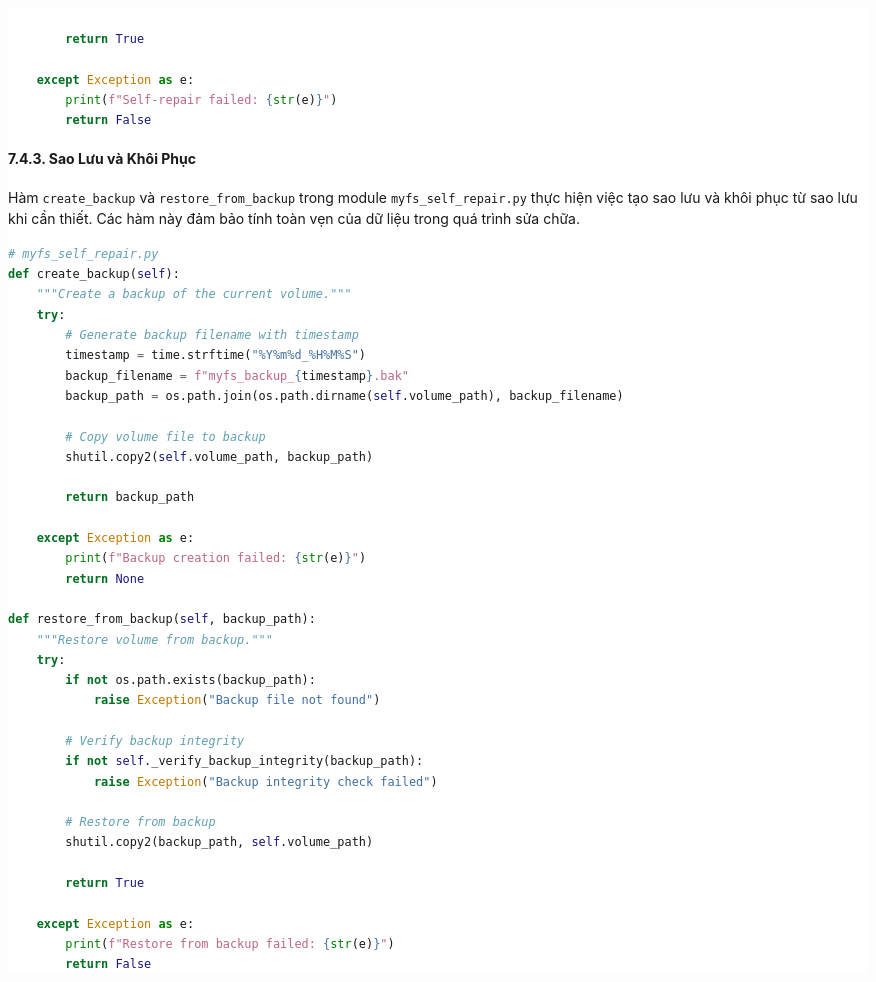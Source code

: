 ```python
            
        return True
        
    except Exception as e:
        print(f"Self-repair failed: {str(e)}")
        return False
```

#### 7.4.3. Sao Lưu và Khôi Phục

Hàm `create_backup` và `restore_from_backup` trong module `myfs_self_repair.py` thực hiện việc tạo sao lưu và khôi phục từ sao lưu khi cần thiết. Các hàm này đảm bảo tính toàn vẹn của dữ liệu trong quá trình sửa chữa.

```python
# myfs_self_repair.py
def create_backup(self):
    """Create a backup of the current volume."""
    try:
        # Generate backup filename with timestamp
        timestamp = time.strftime("%Y%m%d_%H%M%S")
        backup_filename = f"myfs_backup_{timestamp}.bak"
        backup_path = os.path.join(os.path.dirname(self.volume_path), backup_filename)
        
        # Copy volume file to backup
        shutil.copy2(self.volume_path, backup_path)
        
        return backup_path
        
    except Exception as e:
        print(f"Backup creation failed: {str(e)}")
        return None

def restore_from_backup(self, backup_path):
    """Restore volume from backup."""
    try:
        if not os.path.exists(backup_path):
            raise Exception("Backup file not found")
            
        # Verify backup integrity
        if not self._verify_backup_integrity(backup_path):
            raise Exception("Backup integrity check failed")
            
        # Restore from backup
        shutil.copy2(backup_path, self.volume_path)
        
        return True
        
    except Exception as e:
        print(f"Restore from backup failed: {str(e)}")
        return False
```
